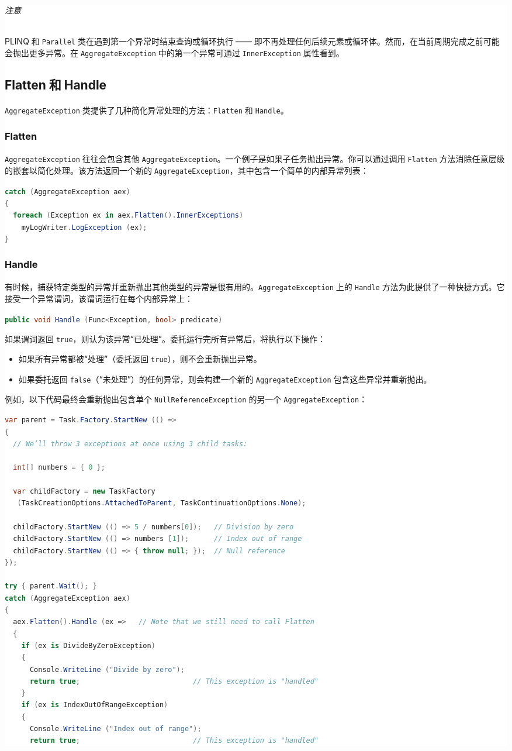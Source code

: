 ###### 注意

PLINQ 和 `Parallel` 类在遇到第一个异常时结束查询或循环执行 —— 即不再处理任何后续元素或循环体。然而，在当前周期完成之前可能会抛出更多异常。在 `AggregateException` 中的第一个异常可通过 `InnerException` 属性看到。

## Flatten 和 Handle

`AggregateException` 类提供了几种简化异常处理的方法：`Flatten` 和 `Handle`。

### Flatten

`AggregateException` 往往会包含其他 `AggregateException`。一个例子是如果子任务抛出异常。你可以通过调用 `Flatten` 方法消除任意层级的嵌套以简化处理。该方法返回一个新的 `AggregateException`，其中包含一个简单的内部异常列表：

```cs
catch (AggregateException aex)
{
  foreach (Exception ex in aex.Flatten().InnerExceptions)
    myLogWriter.LogException (ex);
}
```

### Handle

有时候，捕获特定类型的异常并重新抛出其他类型的异常是很有用的。`AggregateException` 上的 `Handle` 方法为此提供了一种快捷方式。它接受一个异常谓词，该谓词运行在每个内部异常上：

```cs
public void Handle (Func<Exception, bool> predicate)
```

如果谓词返回 `true`，则认为该异常“已处理”。委托运行完所有异常后，将执行以下操作：

+   如果所有异常都被“处理”（委托返回 `true`），则不会重新抛出异常。

+   如果委托返回 `false`（“未处理”）的任何异常，则会构建一个新的 `AggregateException` 包含这些异常并重新抛出。

例如，以下代码最终会重新抛出包含单个 `NullReferenceException` 的另一个 `AggregateException`：

```cs
var parent = Task.Factory.StartNew (() => 
{
  // We’ll throw 3 exceptions at once using 3 child tasks:

  int[] numbers = { 0 };

  var childFactory = new TaskFactory
   (TaskCreationOptions.AttachedToParent, TaskContinuationOptions.None);

  childFactory.StartNew (() => 5 / numbers[0]);   // Division by zero
  childFactory.StartNew (() => numbers [1]);      // Index out of range
  childFactory.StartNew (() => { throw null; });  // Null reference
});

try { parent.Wait(); }
catch (AggregateException aex)
{
  aex.Flatten().Handle (ex =>   // Note that we still need to call Flatten
  {
    if (ex is DivideByZeroException)
    {
      Console.WriteLine ("Divide by zero");
      return true;                           // This exception is "handled"
    }
    if (ex is IndexOutOfRangeException)
    {
      Console.WriteLine ("Index out of range");
      return true;                           // This exception is "handled"   
```
